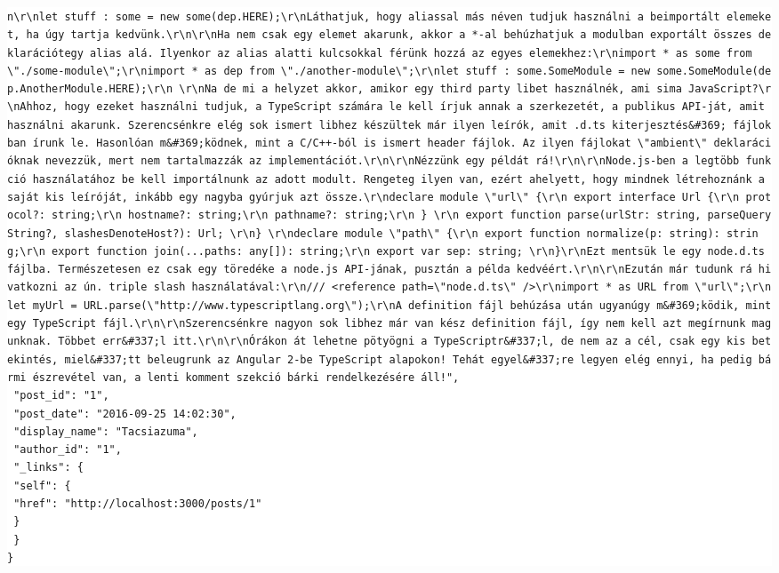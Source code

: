```
n\r\nlet stuff : some = new some(dep.HERE);\r\nLáthatjuk, hogy aliassal más néven tudjuk használni a beimportált elemeket, ha úgy tartja kedvünk.\r\n\r\nHa nem csak egy elemet akarunk, akkor a *-al behúzhatjuk a modulban exportált összes deklarációtegy alias alá. Ilyenkor az alias alatti kulcsokkal férünk hozzá az egyes elemekhez:\r\nimport * as some from \"./some-module\";\r\nimport * as dep from \"./another-module\";\r\nlet stuff : some.SomeModule = new some.SomeModule(dep.AnotherModule.HERE);\r\n \r\nNa de mi a helyzet akkor, amikor egy third party libet használnék, ami sima JavaScript?\r\nAhhoz, hogy ezeket használni tudjuk, a TypeScript számára le kell írjuk annak a szerkezetét, a publikus API-ját, amit használni akarunk. Szerencsénkre elég sok ismert libhez készültek már ilyen leírók, amit .d.ts kiterjesztés&#369; fájlokban írunk le. Hasonlóan m&#369;ködnek, mint a C/C++-ból is ismert header fájlok. Az ilyen fájlokat \"ambient\" deklarációknak nevezzük, mert nem tartalmazzák az implementációt.\r\n\r\nNézzünk egy példát rá!\r\n\r\nNode.js-ben a legtöbb funkció használatához be kell importálnunk az adott modult. Rengeteg ilyen van, ezért ahelyett, hogy mindnek létrehoznánk a saját kis leíróját, inkább egy nagyba gyúrjuk azt össze.\r\ndeclare module \"url\" {\r\n export interface Url {\r\n protocol?: string;\r\n hostname?: string;\r\n pathname?: string;\r\n } \r\n export function parse(urlStr: string, parseQueryString?, slashesDenoteHost?): Url; \r\n} \r\ndeclare module \"path\" {\r\n export function normalize(p: string): string;\r\n export function join(...paths: any[]): string;\r\n export var sep: string; \r\n}\r\nEzt mentsük le egy node.d.ts fájlba. Természetesen ez csak egy töredéke a node.js API-jának, pusztán a példa kedvéért.\r\n\r\nEzután már tudunk rá hivatkozni az ún. triple slash használatával:\r\n/// <reference path=\"node.d.ts\" />\r\nimport * as URL from \"url\";\r\nlet myUrl = URL.parse(\"http://www.typescriptlang.org\");\r\nA definition fájl behúzása után ugyanúgy m&#369;ködik, mint egy TypeScript fájl.\r\n\r\nSzerencsénkre nagyon sok libhez már van kész definition fájl, így nem kell azt megírnunk magunknak. Többet err&#337;l itt.\r\n\r\nÓrákon át lehetne pötyögni a TypeScriptr&#337;l, de nem az a cél, csak egy kis betekintés, miel&#337;tt beleugrunk az Angular 2-be TypeScript alapokon! Tehát egyel&#337;re legyen elég ennyi, ha pedig bármi észrevétel van, a lenti komment szekció bárki rendelkezésére áll!",
 "post_id": "1",
 "post_date": "2016-09-25 14:02:30",
 "display_name": "Tacsiazuma",
 "author_id": "1",
 "_links": {
 "self": {
 "href": "http://localhost:3000/posts/1"
 }
 }
}
```
